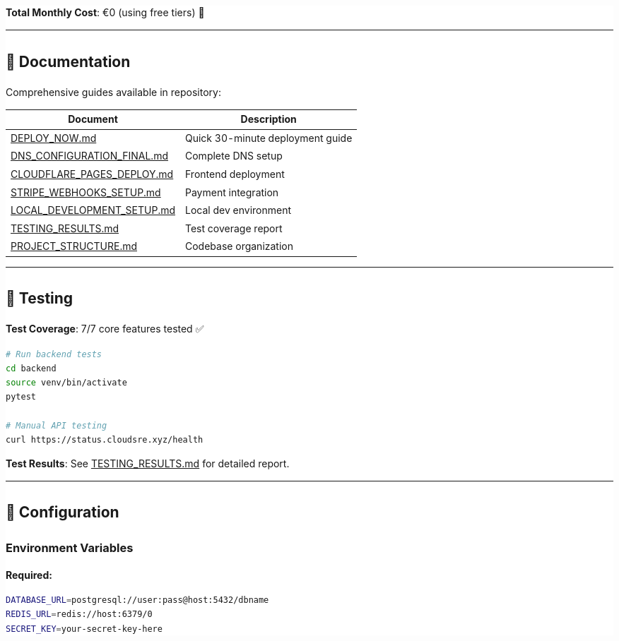 **Total Monthly Cost**: €0 (using free tiers) 🎉

---

## 📖 Documentation

Comprehensive guides available in repository:

| Document | Description |
|----------|-------------|
| [DEPLOY_NOW.md](DEPLOY_NOW.md) | Quick 30-minute deployment guide |
| [DNS_CONFIGURATION_FINAL.md](DNS_CONFIGURATION_FINAL.md) | Complete DNS setup |
| [CLOUDFLARE_PAGES_DEPLOY.md](CLOUDFLARE_PAGES_DEPLOY.md) | Frontend deployment |
| [STRIPE_WEBHOOKS_SETUP.md](STRIPE_WEBHOOKS_SETUP.md) | Payment integration |
| [LOCAL_DEVELOPMENT_SETUP.md](LOCAL_DEVELOPMENT_SETUP.md) | Local dev environment |
| [TESTING_RESULTS.md](TESTING_RESULTS.md) | Test coverage report |
| [PROJECT_STRUCTURE.md](PROJECT_STRUCTURE.md) | Codebase organization |

---

## 🧪 Testing

**Test Coverage**: 7/7 core features tested ✅

```bash
# Run backend tests
cd backend
source venv/bin/activate
pytest

# Manual API testing
curl https://status.cloudsre.xyz/health
```

**Test Results**: See [TESTING_RESULTS.md](TESTING_RESULTS.md) for detailed report.

---

## 🔧 Configuration

### Environment Variables

**Required:**
```bash
DATABASE_URL=postgresql://user:pass@host:5432/dbname
REDIS_URL=redis://host:6379/0
SECRET_KEY=your-secret-key-here
```
